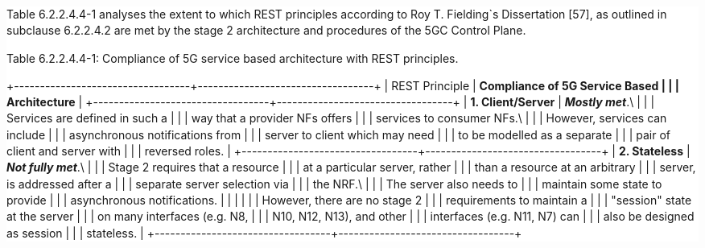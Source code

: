 Table 6.2.2.4.4-1 analyses the extent to which REST principles according
to Roy T. Fielding\`s Dissertation \[57\], as outlined in subclause
6.2.2.4.2 are met by the stage 2 architecture and procedures of the 5GC
Control Plane.

Table 6.2.2.4.4-1: Compliance of 5G service based architecture with REST
principles.

+----------------------------------+----------------------------------+
| REST Principle                   | **Compliance of 5G Service Based |
|                                  | Architecture**                   |
+----------------------------------+----------------------------------+
| **1. Client/Server**             | ***Mostly met***.\               |
|                                  | Services are defined in such a   |
|                                  | way that a provider NFs offers   |
|                                  | services to consumer NFs.\       |
|                                  | However, services can include    |
|                                  | asynchronous notifications from  |
|                                  | server to client which may need  |
|                                  | to be modelled as a separate     |
|                                  | pair of client and server with   |
|                                  | reversed roles.                  |
+----------------------------------+----------------------------------+
| **2. Stateless**                 | ***Not fully met***.\            |
|                                  | Stage 2 requires that a resource |
|                                  | at a particular server, rather   |
|                                  | than a resource at an arbitrary  |
|                                  | server, is addressed after a     |
|                                  | separate server selection via    |
|                                  | the NRF.\                        |
|                                  | The server also needs to         |
|                                  | maintain some state to provide   |
|                                  | asynchronous notifications.      |
|                                  |                                  |
|                                  | However, there are no stage 2    |
|                                  | requirements to maintain a       |
|                                  | \"session\" state at the server  |
|                                  | on many interfaces (e.g. N8,     |
|                                  | N10, N12, N13), and other        |
|                                  | interfaces (e.g. N11, N7) can    |
|                                  | also be designed as session      |
|                                  | stateless.                       |
+----------------------------------+----------------------------------+
